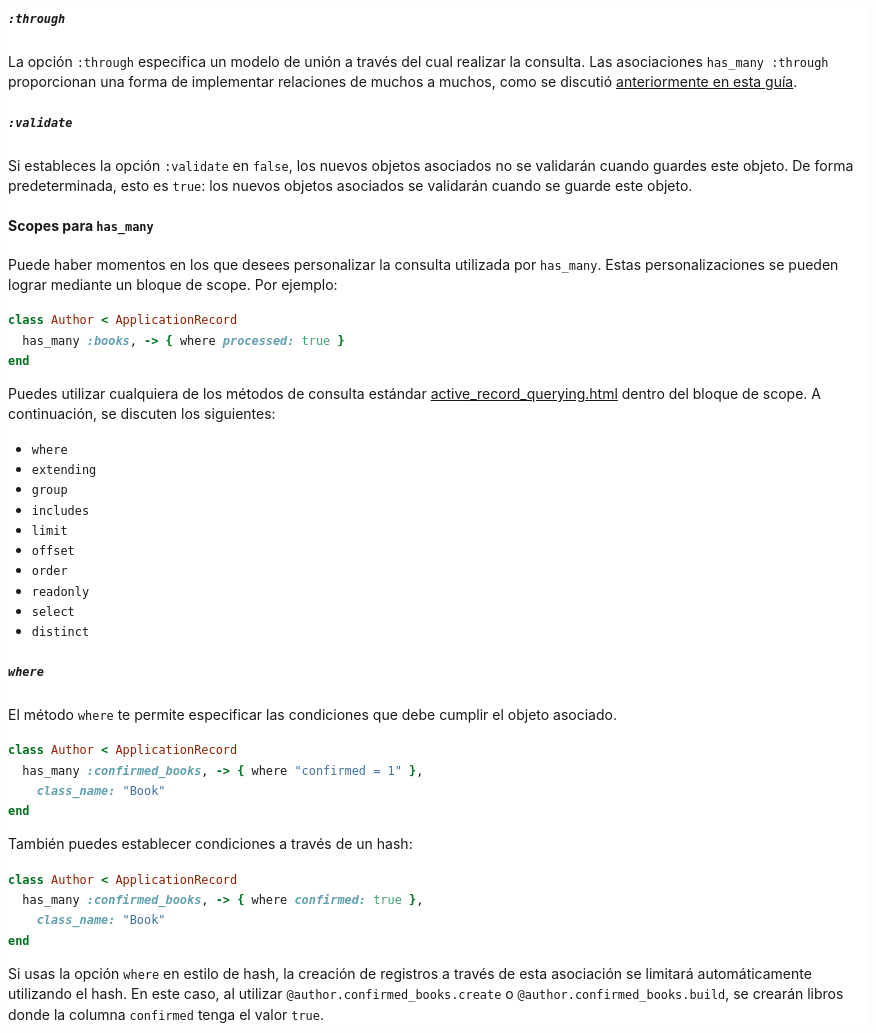 ##### `:through`

La opción `:through` especifica un modelo de unión a través del cual realizar la consulta. Las asociaciones `has_many :through` proporcionan una forma de implementar relaciones de muchos a muchos, como se discutió [anteriormente en esta guía](#the-has-many-through-association).

##### `:validate`

Si estableces la opción `:validate` en `false`, los nuevos objetos asociados no se validarán cuando guardes este objeto. De forma predeterminada, esto es `true`: los nuevos objetos asociados se validarán cuando se guarde este objeto.

#### Scopes para `has_many`

Puede haber momentos en los que desees personalizar la consulta utilizada por `has_many`. Estas personalizaciones se pueden lograr mediante un bloque de scope. Por ejemplo:

```ruby
class Author < ApplicationRecord
  has_many :books, -> { where processed: true }
end
```

Puedes utilizar cualquiera de los métodos de consulta estándar [active_record_querying.html](active_record_querying.html) dentro del bloque de scope. A continuación, se discuten los siguientes:

* `where`
* `extending`
* `group`
* `includes`
* `limit`
* `offset`
* `order`
* `readonly`
* `select`
* `distinct`

##### `where`

El método `where` te permite especificar las condiciones que debe cumplir el objeto asociado.

```ruby
class Author < ApplicationRecord
  has_many :confirmed_books, -> { where "confirmed = 1" },
    class_name: "Book"
end
```
También puedes establecer condiciones a través de un hash:

```ruby
class Author < ApplicationRecord
  has_many :confirmed_books, -> { where confirmed: true },
    class_name: "Book"
end
```

Si usas la opción `where` en estilo de hash, la creación de registros a través de esta asociación se limitará automáticamente utilizando el hash. En este caso, al utilizar `@author.confirmed_books.create` o `@author.confirmed_books.build`, se crearán libros donde la columna `confirmed` tenga el valor `true`.

